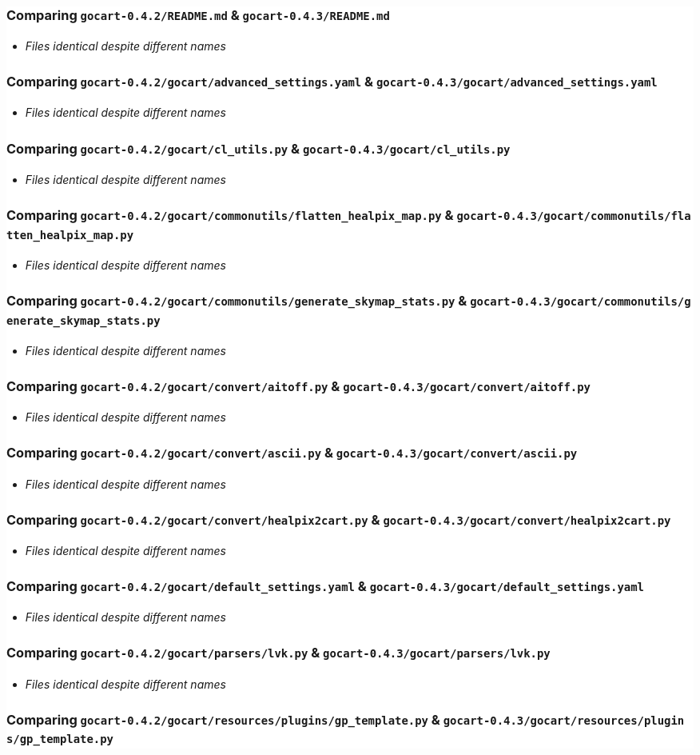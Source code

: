 ### Comparing `gocart-0.4.2/README.md` & `gocart-0.4.3/README.md`

 * *Files identical despite different names*

### Comparing `gocart-0.4.2/gocart/advanced_settings.yaml` & `gocart-0.4.3/gocart/advanced_settings.yaml`

 * *Files identical despite different names*

### Comparing `gocart-0.4.2/gocart/cl_utils.py` & `gocart-0.4.3/gocart/cl_utils.py`

 * *Files identical despite different names*

### Comparing `gocart-0.4.2/gocart/commonutils/flatten_healpix_map.py` & `gocart-0.4.3/gocart/commonutils/flatten_healpix_map.py`

 * *Files identical despite different names*

### Comparing `gocart-0.4.2/gocart/commonutils/generate_skymap_stats.py` & `gocart-0.4.3/gocart/commonutils/generate_skymap_stats.py`

 * *Files identical despite different names*

### Comparing `gocart-0.4.2/gocart/convert/aitoff.py` & `gocart-0.4.3/gocart/convert/aitoff.py`

 * *Files identical despite different names*

### Comparing `gocart-0.4.2/gocart/convert/ascii.py` & `gocart-0.4.3/gocart/convert/ascii.py`

 * *Files identical despite different names*

### Comparing `gocart-0.4.2/gocart/convert/healpix2cart.py` & `gocart-0.4.3/gocart/convert/healpix2cart.py`

 * *Files identical despite different names*

### Comparing `gocart-0.4.2/gocart/default_settings.yaml` & `gocart-0.4.3/gocart/default_settings.yaml`

 * *Files identical despite different names*

### Comparing `gocart-0.4.2/gocart/parsers/lvk.py` & `gocart-0.4.3/gocart/parsers/lvk.py`

 * *Files identical despite different names*

### Comparing `gocart-0.4.2/gocart/resources/plugins/gp_template.py` & `gocart-0.4.3/gocart/resources/plugins/gp_template.py`
